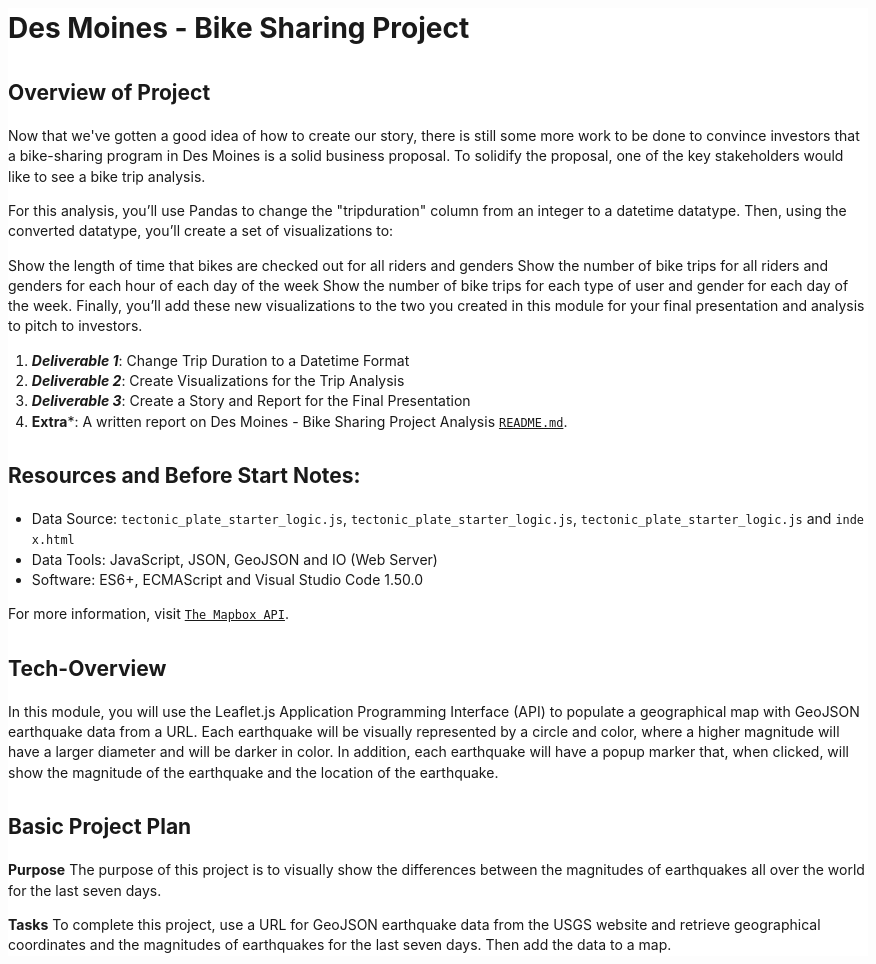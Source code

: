 # Des Moines - Bike Sharing Project
## Overview of Project
Now that we've gotten a good idea of how to create our story, there is still some more work to be done to convince investors that a bike-sharing program in Des Moines is a solid business proposal. To solidify the proposal, one of the key stakeholders would like to see a bike trip analysis.

For this analysis, you’ll use Pandas to change the "tripduration" column from an integer to a datetime datatype. Then, using the converted datatype, you’ll create a set of visualizations to:

  Show the length of time that bikes are checked out for all riders and genders
  Show the number of bike trips for all riders and genders for each hour of each day of the week
  Show the number of bike trips for each type of user and gender for each day of the week.
  Finally, you’ll add these new visualizations to the two you created in this module for your final presentation and analysis to pitch to investors.

1. ***Deliverable 1***: Change Trip Duration to a Datetime Format
2. ***Deliverable 2***: Create Visualizations for the Trip Analysis
3. ***Deliverable 3***: Create a Story and Report for the Final Presentation
4. **Extra***: A written report on Des Moines - Bike Sharing Project Analysis [`README.md`](https://github.com/emmanuelmartinezs/Des-Moines-Bike-Sharing/). 
 

## Resources and Before Start Notes:

* Data Source: `tectonic_plate_starter_logic.js`, `tectonic_plate_starter_logic.js`, `tectonic_plate_starter_logic.js` and `index.html`
* Data Tools: JavaScript, JSON, GeoJSON and IO (Web Server)
* Software: ES6+, ECMAScript and Visual Studio Code 1.50.0

For more information, visit [`The Mapbox API`](https://www.mapbox.com/pricing/?utm_medium=blog&utm_source=mapbox-blog&utm_campaign=blog%7Cmapbox-blog%7Cpricing%7Cnew-pricing-46b7c26166e7-19-05&utm_term=pricing&utm_content=new-pricing-46b7c26166e7/). 


## Tech-Overview
In this module, you will use the Leaflet.js Application Programming Interface (API) to populate a geographical map with GeoJSON earthquake data from a URL. Each earthquake will be visually represented by a circle and color, where a higher magnitude will have a larger diameter and will be darker in color. In addition, each earthquake will have a popup marker that, when clicked, will show the magnitude of the earthquake and the location of the earthquake.

## Basic Project Plan

**Purpose**
The purpose of this project is to visually show the differences between the magnitudes of earthquakes all over the world for the last seven days.

**Tasks**
To complete this project, use a URL for GeoJSON earthquake data from the USGS website and retrieve geographical coordinates and the magnitudes of earthquakes for the last seven days. Then add the data to a map.
